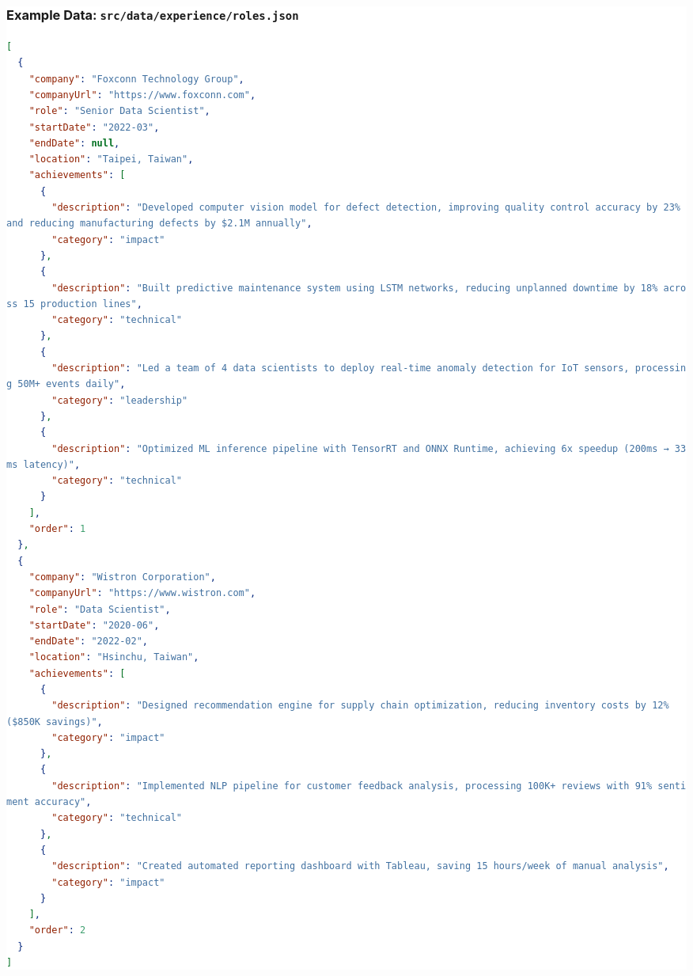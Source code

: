 ### Example Data: `src/data/experience/roles.json`

```json
[
  {
    "company": "Foxconn Technology Group",
    "companyUrl": "https://www.foxconn.com",
    "role": "Senior Data Scientist",
    "startDate": "2022-03",
    "endDate": null,
    "location": "Taipei, Taiwan",
    "achievements": [
      {
        "description": "Developed computer vision model for defect detection, improving quality control accuracy by 23% and reducing manufacturing defects by $2.1M annually",
        "category": "impact"
      },
      {
        "description": "Built predictive maintenance system using LSTM networks, reducing unplanned downtime by 18% across 15 production lines",
        "category": "technical"
      },
      {
        "description": "Led a team of 4 data scientists to deploy real-time anomaly detection for IoT sensors, processing 50M+ events daily",
        "category": "leadership"
      },
      {
        "description": "Optimized ML inference pipeline with TensorRT and ONNX Runtime, achieving 6x speedup (200ms → 33ms latency)",
        "category": "technical"
      }
    ],
    "order": 1
  },
  {
    "company": "Wistron Corporation",
    "companyUrl": "https://www.wistron.com",
    "role": "Data Scientist",
    "startDate": "2020-06",
    "endDate": "2022-02",
    "location": "Hsinchu, Taiwan",
    "achievements": [
      {
        "description": "Designed recommendation engine for supply chain optimization, reducing inventory costs by 12% ($850K savings)",
        "category": "impact"
      },
      {
        "description": "Implemented NLP pipeline for customer feedback analysis, processing 100K+ reviews with 91% sentiment accuracy",
        "category": "technical"
      },
      {
        "description": "Created automated reporting dashboard with Tableau, saving 15 hours/week of manual analysis",
        "category": "impact"
      }
    ],
    "order": 2
  }
]
```
